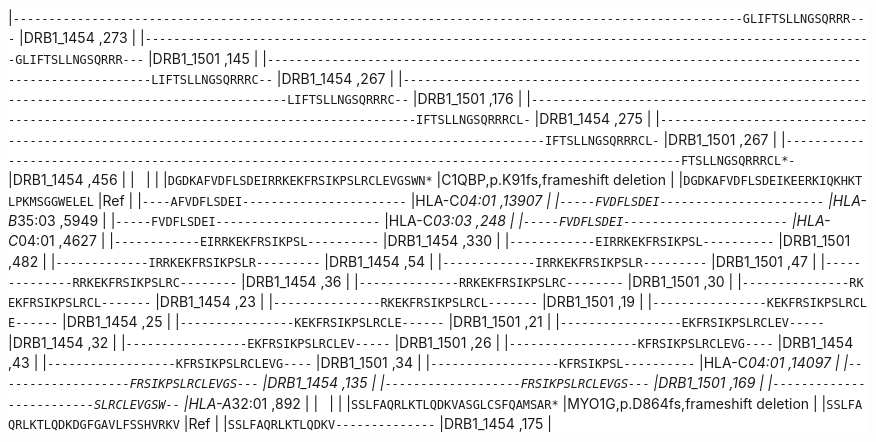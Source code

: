 |``------------------------------------------------------------------------------------------------------GLIFTSLLNGSQRRR---``  |DRB1_1454 ,273                     |
|``------------------------------------------------------------------------------------------------------GLIFTSLLNGSQRRR---``  |DRB1_1501 ,145                     |
|``-------------------------------------------------------------------------------------------------------LIFTSLLNGSQRRRC--``  |DRB1_1454 ,267                     |
|``-------------------------------------------------------------------------------------------------------LIFTSLLNGSQRRRC--``  |DRB1_1501 ,176                     |
|``--------------------------------------------------------------------------------------------------------IFTSLLNGSQRRRCL-``  |DRB1_1454 ,275                     |
|``--------------------------------------------------------------------------------------------------------IFTSLLNGSQRRRCL-``  |DRB1_1501 ,267                     |
|``---------------------------------------------------------------------------------------------------------FTSLLNGSQRRRCL*-`` |DRB1_1454 ,456                     |
|`` ``                                                                                                                         |                                   |
|``DGDKAFVDFLSDEIRRKEKFRSIKPSLRCLEVGSWN*``                                                                                     |C1QBP,p.K91fs,frameshift deletion  |
|``DGDKAFVDFLSDEIKEERKIQKHKTLPKMSGGWELEL``                                                                                     |Ref                                |
|``----AFVDFLSDEI-----------------------``                                                                                     |HLA-C*04:01 ,13907                 |
|``-----FVDFLSDEI-----------------------``                                                                                     |HLA-B*35:03 ,5949                  |
|``-----FVDFLSDEI-----------------------``                                                                                     |HLA-C*03:03 ,248                   |
|``-----FVDFLSDEI-----------------------``                                                                                     |HLA-C*04:01 ,4627                  |
|``------------EIRRKEKFRSIKPSL----------``                                                                                     |DRB1_1454 ,330                     |
|``------------EIRRKEKFRSIKPSL----------``                                                                                     |DRB1_1501 ,482                     |
|``-------------IRRKEKFRSIKPSLR---------``                                                                                     |DRB1_1454 ,54                      |
|``-------------IRRKEKFRSIKPSLR---------``                                                                                     |DRB1_1501 ,47                      |
|``--------------RRKEKFRSIKPSLRC--------``                                                                                     |DRB1_1454 ,36                      |
|``--------------RRKEKFRSIKPSLRC--------``                                                                                     |DRB1_1501 ,30                      |
|``---------------RKEKFRSIKPSLRCL-------``                                                                                     |DRB1_1454 ,23                      |
|``---------------RKEKFRSIKPSLRCL-------``                                                                                     |DRB1_1501 ,19                      |
|``----------------KEKFRSIKPSLRCLE------``                                                                                     |DRB1_1454 ,25                      |
|``----------------KEKFRSIKPSLRCLE------``                                                                                     |DRB1_1501 ,21                      |
|``-----------------EKFRSIKPSLRCLEV-----``                                                                                     |DRB1_1454 ,32                      |
|``-----------------EKFRSIKPSLRCLEV-----``                                                                                     |DRB1_1501 ,26                      |
|``------------------KFRSIKPSLRCLEVG----``                                                                                     |DRB1_1454 ,43                      |
|``------------------KFRSIKPSLRCLEVG----``                                                                                     |DRB1_1501 ,34                      |
|``------------------KFRSIKPSL----------``                                                                                     |HLA-C*04:01 ,14097                 |
|``-------------------FRSIKPSLRCLEVGS---``                                                                                     |DRB1_1454 ,135                     |
|``-------------------FRSIKPSLRCLEVGS---``                                                                                     |DRB1_1501 ,169                     |
|``-------------------------SLRCLEVGSW--``                                                                                     |HLA-A*32:01 ,892                   |
|`` ``                                                                                                                         |                                   |
|``SSLFAQRLKTLQDKVASGLCSFQAMSAR*``                                                                                             |MYO1G,p.D864fs,frameshift deletion |
|``SSLFAQRLKTLQDKDGFGAVLFSSHVRKV``                                                                                             |Ref                                |
|``SSLFAQRLKTLQDKV--------------``                                                                                             |DRB1_1454 ,175                     |